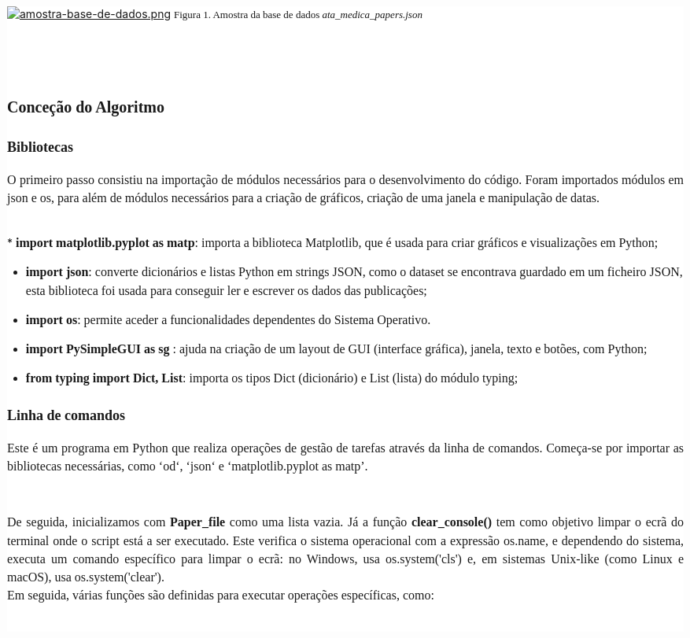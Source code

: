 

[![amostra-base-de-dados.png](https://i.postimg.cc/Xv2FWxML/amostra-base-de-dados.png)](https://postimg.cc/Lq1hBt8g)
<span style="font-family: 'Georgia', serif; font-size: 13px;">Figura 1. Amostra da base de dados *ata_medica_papers.json*
<br>
<br>
<br>
<br>

## <span style="font-family: 'Georgia', serif; font-size: 20px;">Conceção do Algoritmo</span>
### <span style="font-family: 'Georgia', serif; font-size: 18px;">Bibliotecas</span>
<p style="text-align: justify;">
<span style="font-family: 'Georgia', serif; font-size: 16px;">O primeiro passo consistiu na importação de módulos necessários para o desenvolvimento do código. Foram importados módulos em json e os, para além de módulos necessários para a criação de gráficos, criação de uma janela e manipulação de datas.</span> </p> <br>
* <span style="font-family: 'Georgia', serif; font-size: 16px;"><strong>import matplotlib.pyplot as matp</strong>: importa a biblioteca Matplotlib, que é usada para criar gráficos e visualizações em Python;</span>

* <span style="font-family: 'Georgia', serif; font-size: 16px;">**import json**: converte dicionários e listas Python em strings JSON, como o dataset se encontrava guardado em um ficheiro JSON, esta biblioteca foi usada para conseguir ler e escrever os dados das publicações;</span>

* <span style="font-family: 'Georgia', serif; font-size: 16px;">**import os**: permite aceder a funcionalidades dependentes do Sistema Operativo.</span>

* <span style="font-family: 'Georgia', serif; font-size: 16px;">**import PySimpleGUI as sg** : ajuda na criação de um layout de GUI (interface gráfica), janela, texto e botões, com Python;</span>

* <span style="font-family: 'Georgia', serif; font-size: 16px;">**from typing import Dict, List**: importa os tipos Dict (dicionário) e List (lista) do módulo typing;</span> <br>

### <span style="font-family: 'Georgia', serif; font-size: 18px;">Linha de comandos</span>
<p style="text-align: justify;">
<span style="font-family: 'Georgia', serif; font-size: 16px;">Este é um programa em Python que realiza operações de gestão de tarefas através da linha de comandos. Começa-se por importar as bibliotecas necessárias, como ‘od‘, ‘json‘ e ‘matplotlib.pyplot as matp’.</span> </p> <br>

<p style="text-align: justify;">
<span style="font-family: 'Georgia', serif; font-size: 16px;">De seguida, inicializamos com <strong>Paper_file</strong> como uma lista vazia. Já a função <strong>clear_console()</strong> tem como objetivo limpar o ecrã do terminal onde o script está a ser executado. Este verifica o sistema operacional com a expressão os.name, e dependendo do sistema, executa um comando específico para limpar o ecrã: no Windows, usa os.system('cls') e, em sistemas Unix-like (como Linux e macOS), usa os.system('clear'). <br>
Em seguida, várias funções são definidas para executar operações específicas, como: </span> </p> <br>
